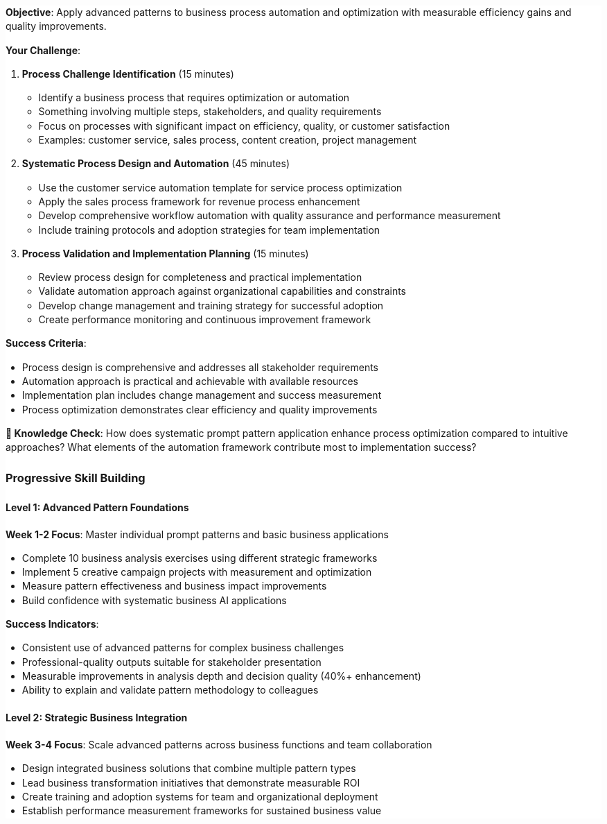 **Objective**: Apply advanced patterns to business process automation and optimization with measurable efficiency gains and quality improvements.

**Your Challenge**:
1. **Process Challenge Identification** (15 minutes)
   - Identify a business process that requires optimization or automation
   - Something involving multiple steps, stakeholders, and quality requirements
   - Focus on processes with significant impact on efficiency, quality, or customer satisfaction
   - Examples: customer service, sales process, content creation, project management

2. **Systematic Process Design and Automation** (45 minutes)
   - Use the customer service automation template for service process optimization
   - Apply the sales process framework for revenue process enhancement
   - Develop comprehensive workflow automation with quality assurance and performance measurement
   - Include training protocols and adoption strategies for team implementation

3. **Process Validation and Implementation Planning** (15 minutes)
   - Review process design for completeness and practical implementation
   - Validate automation approach against organizational capabilities and constraints
   - Develop change management and training strategy for successful adoption
   - Create performance monitoring and continuous improvement framework

**Success Criteria**:
- Process design is comprehensive and addresses all stakeholder requirements
- Automation approach is practical and achievable with available resources
- Implementation plan includes change management and success measurement
- Process optimization demonstrates clear efficiency and quality improvements

**🎯 Knowledge Check**: How does systematic prompt pattern application enhance process optimization compared to intuitive approaches? What elements of the automation framework contribute most to implementation success?

### Progressive Skill Building

#### Level 1: Advanced Pattern Foundations
**Week 1-2 Focus**: Master individual prompt patterns and basic business applications
- Complete 10 business analysis exercises using different strategic frameworks
- Implement 5 creative campaign projects with measurement and optimization
- Measure pattern effectiveness and business impact improvements
- Build confidence with systematic business AI applications

**Success Indicators**:
- Consistent use of advanced patterns for complex business challenges
- Professional-quality outputs suitable for stakeholder presentation
- Measurable improvements in analysis depth and decision quality (40%+ enhancement)
- Ability to explain and validate pattern methodology to colleagues

#### Level 2: Strategic Business Integration
**Week 3-4 Focus**: Scale advanced patterns across business functions and team collaboration
- Design integrated business solutions that combine multiple pattern types
- Lead business transformation initiatives that demonstrate measurable ROI
- Create training and adoption systems for team and organizational deployment
- Establish performance measurement frameworks for sustained business value
